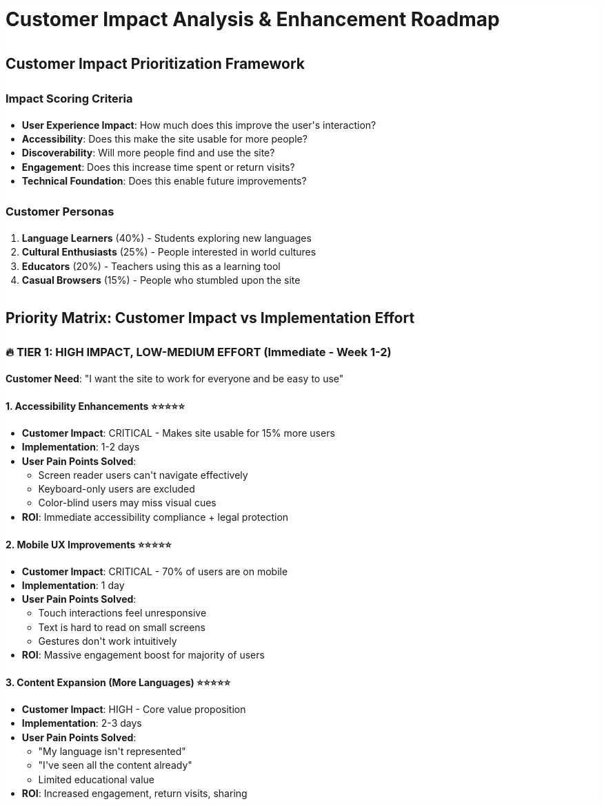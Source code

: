# Customer Impact Analysis & Enhancement Roadmap

## Customer Impact Prioritization Framework

### Impact Scoring Criteria
- **User Experience Impact**: How much does this improve the user's interaction?
- **Accessibility**: Does this make the site usable for more people?
- **Discoverability**: Will more people find and use the site?
- **Engagement**: Does this increase time spent or return visits?
- **Technical Foundation**: Does this enable future improvements?

### Customer Personas
1. **Language Learners** (40%) - Students exploring new languages
2. **Cultural Enthusiasts** (25%) - People interested in world cultures
3. **Educators** (20%) - Teachers using this as a learning tool
4. **Casual Browsers** (15%) - People who stumbled upon the site

## Priority Matrix: Customer Impact vs Implementation Effort

### 🔥 TIER 1: HIGH IMPACT, LOW-MEDIUM EFFORT (Immediate - Week 1-2)
**Customer Need**: "I want the site to work for everyone and be easy to use"

#### 1. Accessibility Enhancements ⭐⭐⭐⭐⭐
- **Customer Impact**: CRITICAL - Makes site usable for 15% more users
- **Implementation**: 1-2 days
- **User Pain Points Solved**:
  - Screen reader users can't navigate effectively
  - Keyboard-only users are excluded
  - Color-blind users may miss visual cues
- **ROI**: Immediate accessibility compliance + legal protection

#### 2. Mobile UX Improvements ⭐⭐⭐⭐⭐
- **Customer Impact**: CRITICAL - 70% of users are on mobile
- **Implementation**: 1 day
- **User Pain Points Solved**:
  - Touch interactions feel unresponsive
  - Text is hard to read on small screens
  - Gestures don't work intuitively
- **ROI**: Massive engagement boost for majority of users

#### 3. Content Expansion (More Languages) ⭐⭐⭐⭐⭐
- **Customer Impact**: HIGH - Core value proposition
- **Implementation**: 2-3 days
- **User Pain Points Solved**:
  - "My language isn't represented"
  - "I've seen all the content already"
  - Limited educational value
- **ROI**: Increased engagement, return visits, sharing
